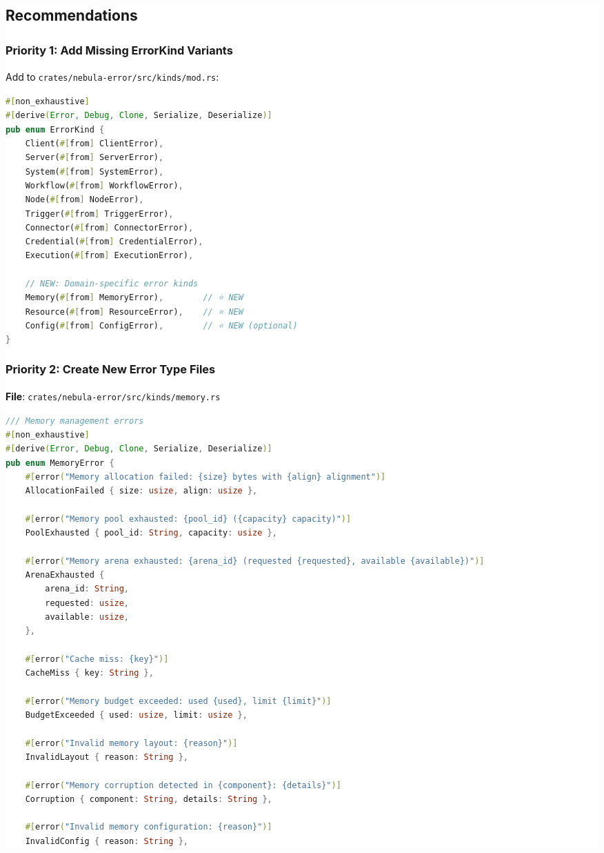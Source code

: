 
## Recommendations

### Priority 1: Add Missing ErrorKind Variants

Add to `crates/nebula-error/src/kinds/mod.rs`:

```rust
#[non_exhaustive]
#[derive(Error, Debug, Clone, Serialize, Deserialize)]
pub enum ErrorKind {
    Client(#[from] ClientError),
    Server(#[from] ServerError),
    System(#[from] SystemError),
    Workflow(#[from] WorkflowError),
    Node(#[from] NodeError),
    Trigger(#[from] TriggerError),
    Connector(#[from] ConnectorError),
    Credential(#[from] CredentialError),
    Execution(#[from] ExecutionError),

    // NEW: Domain-specific error kinds
    Memory(#[from] MemoryError),        // ⭐ NEW
    Resource(#[from] ResourceError),    // ⭐ NEW
    Config(#[from] ConfigError),        // ⭐ NEW (optional)
}
```

### Priority 2: Create New Error Type Files

**File**: `crates/nebula-error/src/kinds/memory.rs`
```rust
/// Memory management errors
#[non_exhaustive]
#[derive(Error, Debug, Clone, Serialize, Deserialize)]
pub enum MemoryError {
    #[error("Memory allocation failed: {size} bytes with {align} alignment")]
    AllocationFailed { size: usize, align: usize },

    #[error("Memory pool exhausted: {pool_id} ({capacity} capacity)")]
    PoolExhausted { pool_id: String, capacity: usize },

    #[error("Memory arena exhausted: {arena_id} (requested {requested}, available {available})")]
    ArenaExhausted {
        arena_id: String,
        requested: usize,
        available: usize,
    },

    #[error("Cache miss: {key}")]
    CacheMiss { key: String },

    #[error("Memory budget exceeded: used {used}, limit {limit}")]
    BudgetExceeded { used: usize, limit: usize },

    #[error("Invalid memory layout: {reason}")]
    InvalidLayout { reason: String },

    #[error("Memory corruption detected in {component}: {details}")]
    Corruption { component: String, details: String },

    #[error("Invalid memory configuration: {reason}")]
    InvalidConfig { reason: String },

```